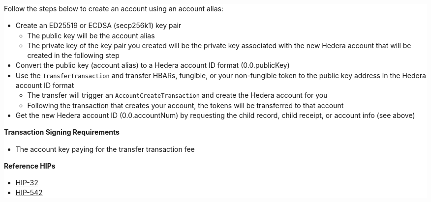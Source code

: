 Follow the steps below to create an account using an account alias:

* Create an ED25519 or ECDSA (secp256k1) key pair
  * The public key will be the account alias
  * The private key of the key pair you created will be the private key associated with the new Hedera account that will be created in the following step
* Convert the public key (account alias) to a Hedera account ID format (0.0.publicKey)
* Use the `TransferTransaction` and transfer HBARs, fungible, or your non-fungible token to the public key address in the Hedera account ID format
  * The transfer will trigger an `AccountCreateTransaction` and create the Hedera account for you
  * Following the transaction that creates your account, the tokens will be transferred to that account
* Get the new Hedera account ID (0.0.accountNum) by requesting the child record, child receipt, or account info (see above)

**Transaction Signing Requirements**

* The account key paying for the transfer transaction fee

**Reference HIPs**

* [HIP-32](https://hips.hedera.com/hip/hip-32)
* [HIP-542](https://hips.hedera.com/hip/hip-542)
